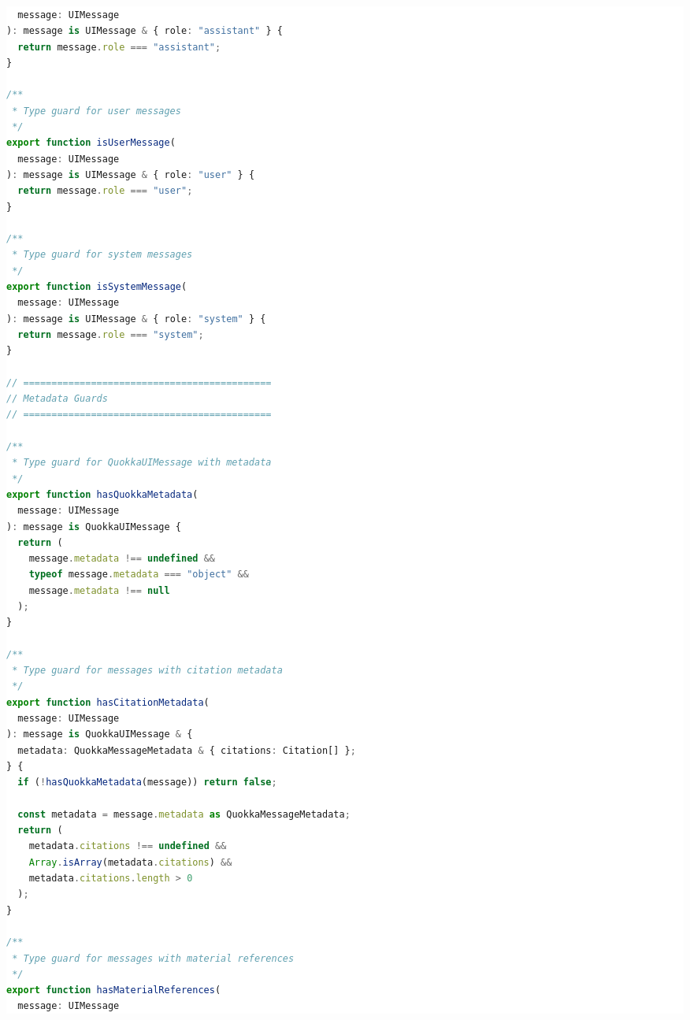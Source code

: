 ```typescript
  message: UIMessage
): message is UIMessage & { role: "assistant" } {
  return message.role === "assistant";
}

/**
 * Type guard for user messages
 */
export function isUserMessage(
  message: UIMessage
): message is UIMessage & { role: "user" } {
  return message.role === "user";
}

/**
 * Type guard for system messages
 */
export function isSystemMessage(
  message: UIMessage
): message is UIMessage & { role: "system" } {
  return message.role === "system";
}

// ============================================
// Metadata Guards
// ============================================

/**
 * Type guard for QuokkaUIMessage with metadata
 */
export function hasQuokkaMetadata(
  message: UIMessage
): message is QuokkaUIMessage {
  return (
    message.metadata !== undefined &&
    typeof message.metadata === "object" &&
    message.metadata !== null
  );
}

/**
 * Type guard for messages with citation metadata
 */
export function hasCitationMetadata(
  message: UIMessage
): message is QuokkaUIMessage & {
  metadata: QuokkaMessageMetadata & { citations: Citation[] };
} {
  if (!hasQuokkaMetadata(message)) return false;

  const metadata = message.metadata as QuokkaMessageMetadata;
  return (
    metadata.citations !== undefined &&
    Array.isArray(metadata.citations) &&
    metadata.citations.length > 0
  );
}

/**
 * Type guard for messages with material references
 */
export function hasMaterialReferences(
  message: UIMessage
```